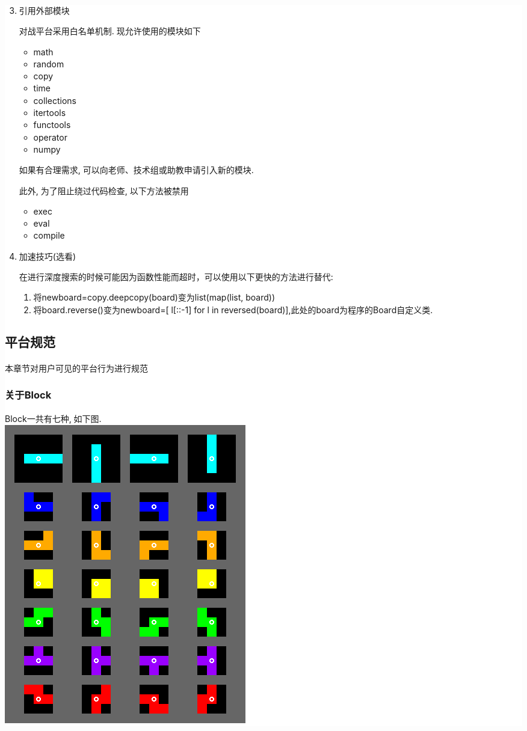 3. 引用外部模块

    对战平台采用白名单机制. 现允许使用的模块如下
    + math
    + random
    + copy
    + time
    + collections
    + itertools
    + functools
    + operator
    + numpy

    如果有合理需求, 可以向老师、技术组或助教申请引入新的模块.  

    此外, 为了阻止绕过代码检查, 以下方法被禁用
    + exec
    + eval
    + compile

4. 加速技巧(选看)  

   在进行深度搜索的时候可能因为函数性能而超时，可以使用以下更快的方法进行替代: 
     
   1. 将newboard=copy.deepcopy(board)变为list(map(list, board))
   2. 将board.reverse()变为newboard=[ l[::-1] for l in reversed(board)],此处的board为程序的Board自定义类.

## 平台规范

本章节对用户可见的平台行为进行规范

### 关于Block

Block一共有七种, 如下图.  
![Blocks](./pictures/blocks.png)
